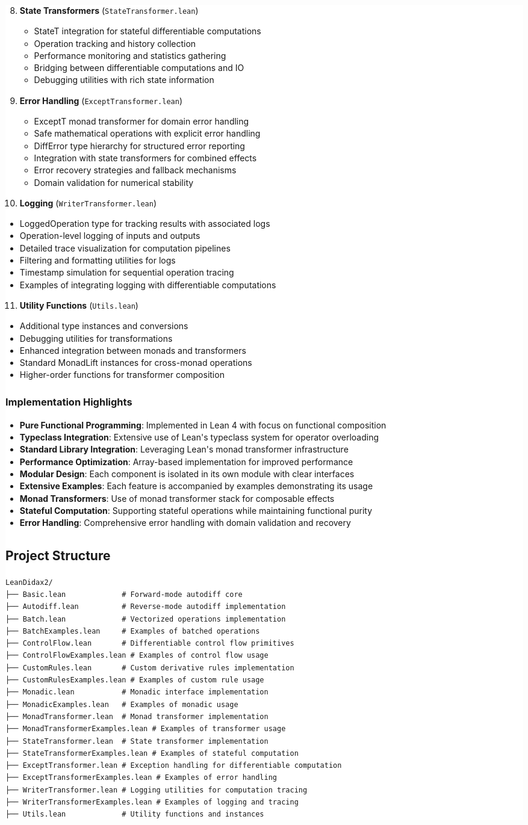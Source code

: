 8. **State Transformers** (`StateTransformer.lean`)
   - StateT integration for stateful differentiable computations
   - Operation tracking and history collection
   - Performance monitoring and statistics gathering
   - Bridging between differentiable computations and IO
   - Debugging utilities with rich state information

9. **Error Handling** (`ExceptTransformer.lean`)
   - ExceptT monad transformer for domain error handling
   - Safe mathematical operations with explicit error handling
   - DiffError type hierarchy for structured error reporting
   - Integration with state transformers for combined effects
   - Error recovery strategies and fallback mechanisms
   - Domain validation for numerical stability

10. **Logging** (`WriterTransformer.lean`)
   - LoggedOperation type for tracking results with associated logs
   - Operation-level logging of inputs and outputs
   - Detailed trace visualization for computation pipelines
   - Filtering and formatting utilities for logs
   - Timestamp simulation for sequential operation tracing
   - Examples of integrating logging with differentiable computations

11. **Utility Functions** (`Utils.lean`)
   - Additional type instances and conversions
   - Debugging utilities for transformations
   - Enhanced integration between monads and transformers
   - Standard MonadLift instances for cross-monad operations
   - Higher-order functions for transformer composition

### Implementation Highlights

- **Pure Functional Programming**: Implemented in Lean 4 with focus on functional composition
- **Typeclass Integration**: Extensive use of Lean's typeclass system for operator overloading
- **Standard Library Integration**: Leveraging Lean's monad transformer infrastructure
- **Performance Optimization**: Array-based implementation for improved performance
- **Modular Design**: Each component is isolated in its own module with clear interfaces
- **Extensive Examples**: Each feature is accompanied by examples demonstrating its usage
- **Monad Transformers**: Use of monad transformer stack for composable effects
- **Stateful Computation**: Supporting stateful operations while maintaining functional purity
- **Error Handling**: Comprehensive error handling with domain validation and recovery

## Project Structure

```
LeanDidax2/
├── Basic.lean             # Forward-mode autodiff core
├── Autodiff.lean          # Reverse-mode autodiff implementation
├── Batch.lean             # Vectorized operations implementation
├── BatchExamples.lean     # Examples of batched operations
├── ControlFlow.lean       # Differentiable control flow primitives
├── ControlFlowExamples.lean # Examples of control flow usage
├── CustomRules.lean       # Custom derivative rules implementation
├── CustomRulesExamples.lean # Examples of custom rule usage
├── Monadic.lean           # Monadic interface implementation
├── MonadicExamples.lean   # Examples of monadic usage
├── MonadTransformer.lean  # Monad transformer implementation
├── MonadTransformerExamples.lean # Examples of transformer usage
├── StateTransformer.lean  # State transformer implementation
├── StateTransformerExamples.lean # Examples of stateful computation
├── ExceptTransformer.lean # Exception handling for differentiable computation
├── ExceptTransformerExamples.lean # Examples of error handling
├── WriterTransformer.lean # Logging utilities for computation tracing
├── WriterTransformerExamples.lean # Examples of logging and tracing
├── Utils.lean             # Utility functions and instances
```